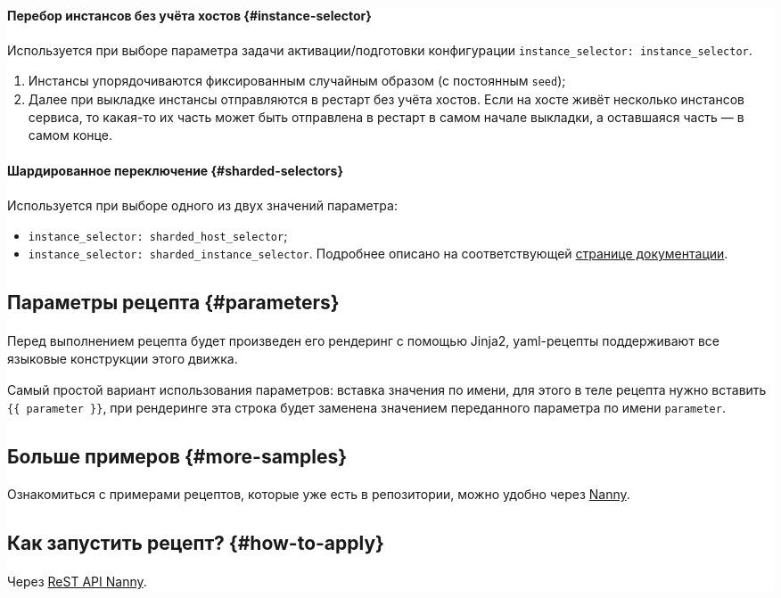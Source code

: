 
####  Перебор инстансов без учёта хостов {#instance-selector}

Используется при выборе параметра задачи активации/подготовки конфигурации `instance_selector: instance_selector`.

1. Инстансы упорядочиваются фиксированным случайным образом (с постоянным `seed`);
1. Далее при выкладке инстансы отправляются в рестарт без учёта хостов.
Если на хосте живёт несколько инстансов сервиса, то какая-то их часть может быть отправлена в рестарт в самом начале выкладки, а оставшаяся часть — в самом конце.

#### Шардированное переключение {#sharded-selectors}

Используется при выборе одного из двух значений параметра:

* `instance_selector: sharded_host_selector`;
* `instance_selector: sharded_instance_selector`.
Подробнее описано на соответствующей [странице документации](../../how-to/yp-lite-shards.md).

## Параметры рецепта {#parameters}

Перед выполнением рецепта будет произведен его рендеринг с помощью Jinja2, yaml-рецепты поддерживают все языковые конструкции этого движка.

Самый простой вариант использования параметров: вставка значения по имени, для этого в теле рецепта нужно вставить `{{ parameter }}`, при рендеринге эта строка будет заменена значением переданного параметра по имени `parameter`.

## Больше примеров {#more-samples}

Ознакомиться с примерами рецептов, которые уже есть в репозитории, можно удобно через [Nanny](http://nanny.yandex-team.ru/ui/#/alemate/recipes/).

## Как запустить рецепт? {#how-to-apply}

Через [ReST API Nanny](alemate-api.md).
